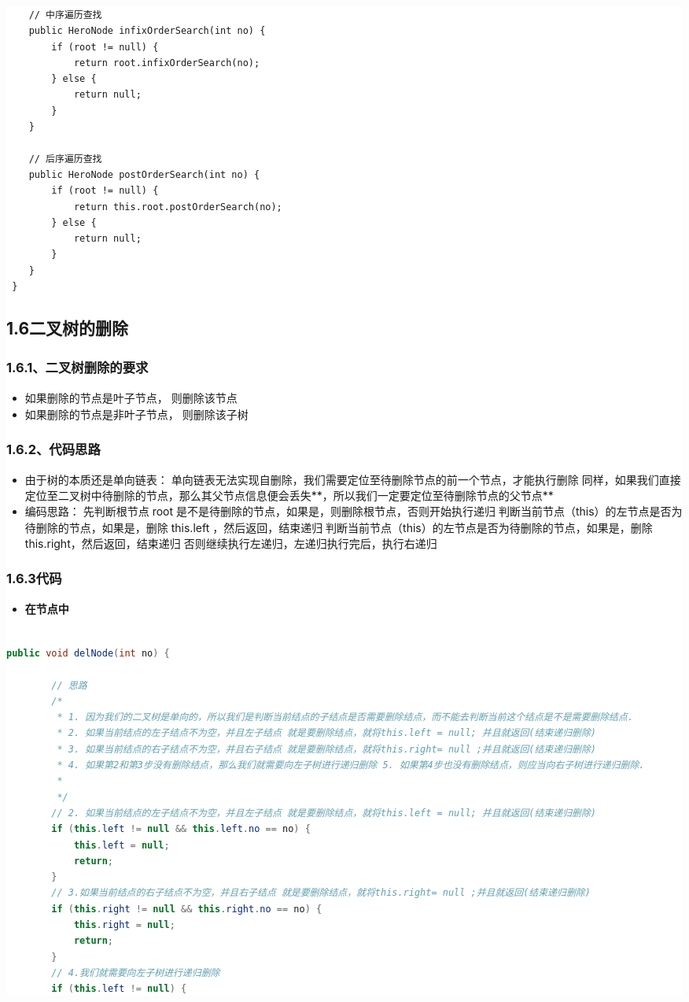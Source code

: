 	    // 中序遍历查找
	    public HeroNode infixOrderSearch(int no) {
	        if (root != null) {
	            return root.infixOrderSearch(no);
	        } else {
	            return null;
	        }
	    }
	    
	    // 后序遍历查找
	    public HeroNode postOrderSearch(int no) {
	        if (root != null) {
	            return this.root.postOrderSearch(no);
	        } else {
	            return null;
	        }
	    }
	 }
## 1.6二叉树的删除

### 1.6.1、二叉树删除的要求

- 如果删除的节点是叶子节点， 则删除该节点
- 如果删除的节点是非叶子节点， 则删除该子树

### 1.6.2、代码思路

- 由于树的本质还是单向链表：
  单向链表无法实现自删除，我们需要定位至待删除节点的前一个节点，才能执行删除
  同样，如果我们直接定位至二叉树中待删除的节点，那么其父节点信息便会丢失**，所以我们一定要定位至待删除节点的父节点**
- 编码思路：
  先判断根节点 root 是不是待删除的节点，如果是，则删除根节点，否则开始执行递归
  判断当前节点（this）的左节点是否为待删除的节点，如果是，删除 this.left ，然后返回，结束递归
  判断当前节点（this）的左节点是否为待删除的节点，如果是，删除 this.right，然后返回，结束递归
  否则继续执行左递归，左递归执行完后，执行右递归

### 1.6.3代码

- **在节点中**

```java

public void delNode(int no) {

		// 思路
		/*
		 * 1. 因为我们的二叉树是单向的，所以我们是判断当前结点的子结点是否需要删除结点，而不能去判断当前这个结点是不是需要删除结点. 
		 * 2. 如果当前结点的左子结点不为空，并且左子结点 就是要删除结点，就将this.left = null; 并且就返回(结束递归删除) 
		 * 3. 如果当前结点的右子结点不为空，并且右子结点 就是要删除结点，就将this.right= null ;并且就返回(结束递归删除) 
		 * 4. 如果第2和第3步没有删除结点，那么我们就需要向左子树进行递归删除 5. 如果第4步也没有删除结点，则应当向右子树进行递归删除.
		 * 
		 */
		// 2. 如果当前结点的左子结点不为空，并且左子结点 就是要删除结点，就将this.left = null; 并且就返回(结束递归删除)
		if (this.left != null && this.left.no == no) {
			this.left = null;
			return;
		}
		// 3.如果当前结点的右子结点不为空，并且右子结点 就是要删除结点，就将this.right= null ;并且就返回(结束递归删除)
		if (this.right != null && this.right.no == no) {
			this.right = null;
			return;
		}
		// 4.我们就需要向左子树进行递归删除
		if (this.left != null) {
```